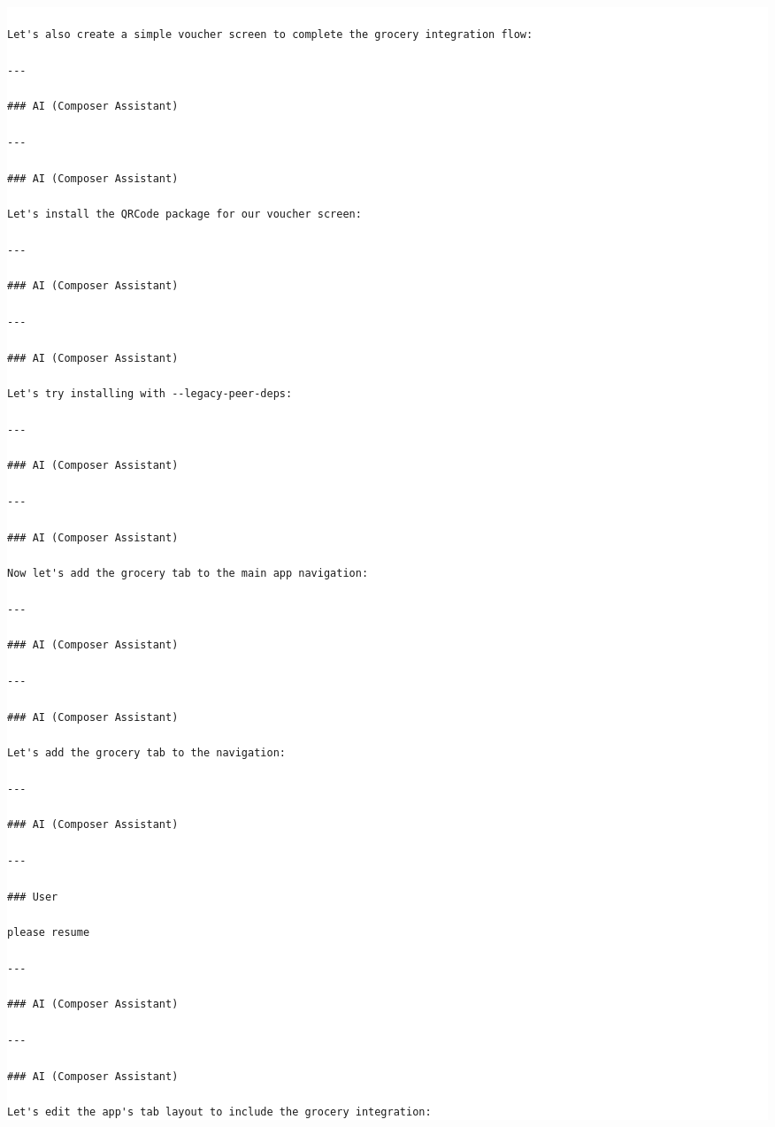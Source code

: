 ```

Let's also create a simple voucher screen to complete the grocery integration flow:

---

### AI (Composer Assistant)

---

### AI (Composer Assistant)

Let's install the QRCode package for our voucher screen:

---

### AI (Composer Assistant)

---

### AI (Composer Assistant)

Let's try installing with --legacy-peer-deps:

---

### AI (Composer Assistant)

---

### AI (Composer Assistant)

Now let's add the grocery tab to the main app navigation:

---

### AI (Composer Assistant)

---

### AI (Composer Assistant)

Let's add the grocery tab to the navigation:

---

### AI (Composer Assistant)

---

### User

please resume

---

### AI (Composer Assistant)

---

### AI (Composer Assistant)

Let's edit the app's tab layout to include the grocery integration:

```